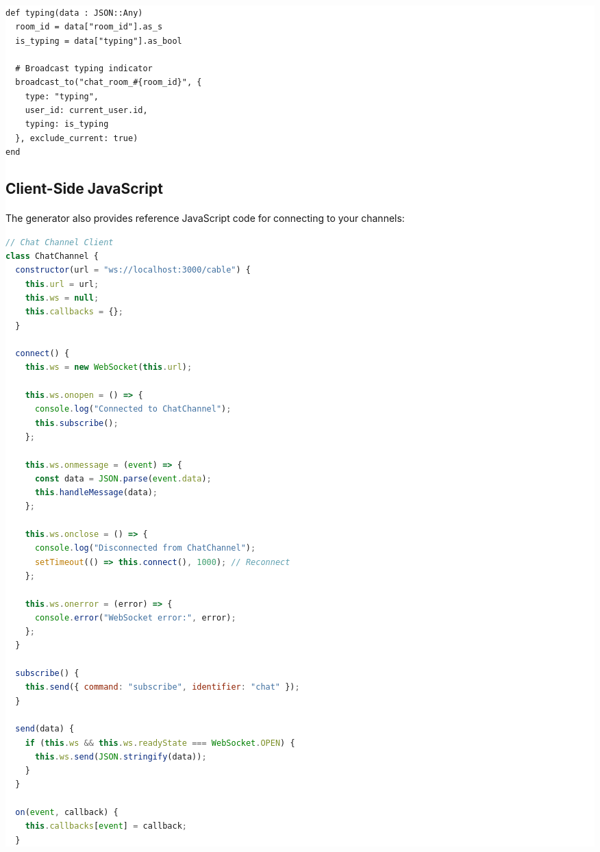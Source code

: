 ```crystal
def typing(data : JSON::Any)
  room_id = data["room_id"].as_s
  is_typing = data["typing"].as_bool

  # Broadcast typing indicator
  broadcast_to("chat_room_#{room_id}", {
    type: "typing",
    user_id: current_user.id,
    typing: is_typing
  }, exclude_current: true)
end
```

## Client-Side JavaScript

The generator also provides reference JavaScript code for connecting to your channels:

```javascript
// Chat Channel Client
class ChatChannel {
  constructor(url = "ws://localhost:3000/cable") {
    this.url = url;
    this.ws = null;
    this.callbacks = {};
  }

  connect() {
    this.ws = new WebSocket(this.url);

    this.ws.onopen = () => {
      console.log("Connected to ChatChannel");
      this.subscribe();
    };

    this.ws.onmessage = (event) => {
      const data = JSON.parse(event.data);
      this.handleMessage(data);
    };

    this.ws.onclose = () => {
      console.log("Disconnected from ChatChannel");
      setTimeout(() => this.connect(), 1000); // Reconnect
    };

    this.ws.onerror = (error) => {
      console.error("WebSocket error:", error);
    };
  }

  subscribe() {
    this.send({ command: "subscribe", identifier: "chat" });
  }

  send(data) {
    if (this.ws && this.ws.readyState === WebSocket.OPEN) {
      this.ws.send(JSON.stringify(data));
    }
  }

  on(event, callback) {
    this.callbacks[event] = callback;
  }

```